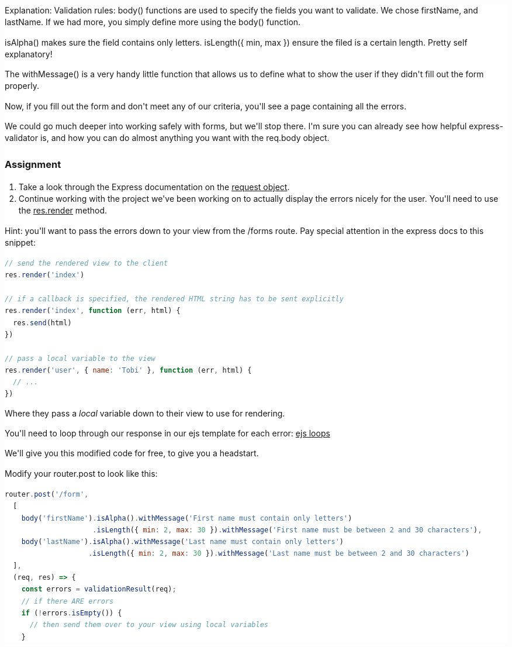 Explanation: Validation rules: body() functions are used to specify the fields you want to validate. We chose firstName, and lastName. If we had more, you simply define more using the body() function.

isAlpha() makes sure the field contains only letters.
isLength({ min, max }) ensure the filed is a certain length. Pretty self explanatory!

The withMessage() is a very handy little function that allows us to define what to show the user if they didn't fill out the form properly.

Now, if you fill out the form and don't meet any of our criteria, you'll see a page containing all the errors. 

We could go much deeper into working safely with forms, but we'll stop there. I'm sure you can already see how helpful express-validator is, and how you can do almost anything you want with the req.body object.

### Assignment

<div class="lesson-content__panel" markdown="1">

1. Take a look through the Express documentation on the [request object](https://expressjs.com/en/5x/api.html#req).
2. Continue working with the project we've been working on to actually display the errors nicely for the user. You'll need to use the [res.render](https://expressjs.com/en/api.html#res.render) method.

Hint: you'll want to pass the errors down to your view from the /forms route.
Pay special attention in the express docs to this snippet:

```javascript
// send the rendered view to the client
res.render('index')

// if a callback is specified, the rendered HTML string has to be sent explicitly
res.render('index', function (err, html) {
  res.send(html)
})

// pass a local variable to the view
res.render('user', { name: 'Tobi' }, function (err, html) {
  // ...
})
```

Where they pass a *local* variable down to their view to use for rendering.

You'll need to loop through our response in our ejs template for each error: [ejs loops](https://stackoverflow.com/questions/22952044/loop-through-json-in-ejs)

We'll give you this modified code for free, to give you a headstart.

Modify your router.post to look like this:

```javascript
router.post('/form', 
  [
    body('firstName').isAlpha().withMessage('First name must contain only letters')
                     .isLength({ min: 2, max: 30 }).withMessage('First name must be between 2 and 30 characters'),
    body('lastName').isAlpha().withMessage('Last name must contain only letters')
                    .isLength({ min: 2, max: 30 }).withMessage('Last name must be between 2 and 30 characters')
  ], 
  (req, res) => {
    const errors = validationResult(req);
    // if there ARE errors
    if (!errors.isEmpty()) {
      // then send them over to your view using local variables
    }
```
